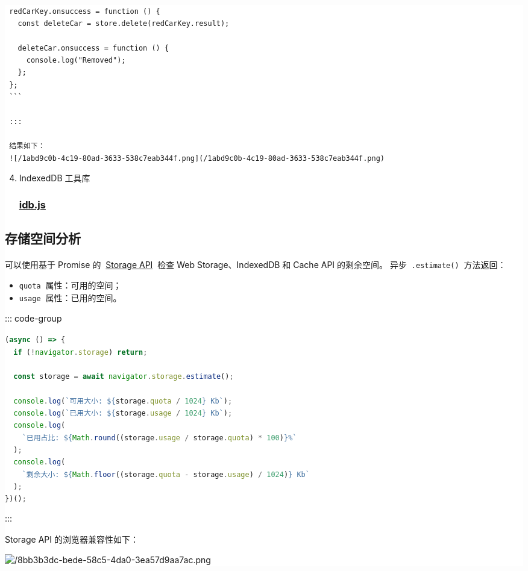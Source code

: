      redCarKey.onsuccess = function () {
       const deleteCar = store.delete(redCarKey.result);

       deleteCar.onsuccess = function () {
         console.log("Removed");
       };
     };
     ```

     :::

     结果如下：
     ![/1abd9c0b-4c19-80ad-3633-538c7eab344f.png](/1abd9c0b-4c19-80ad-3633-538c7eab344f.png)

4. IndexedDB 工具库

   ### [idb.js](../Library/simplifying-indexeddb-management-for-web-applications---idb.js.md)

## 存储空间分析

可以使用基于 Promise 的  [Storage API](https://link.zhihu.com/?target=https%3A//developer.mozilla.org/zh-CN/docs/Web/API/Storage_API)  检查 Web Storage、IndexedDB 和 Cache API 的剩余空间。 异步  `.estimate()`  方法返回：

- `quota`  属性：可用的空间；
- `usage`  属性：已用的空间。

::: code-group

```js
(async () => {
  if (!navigator.storage) return;

  const storage = await navigator.storage.estimate();

  console.log(`可用大小: ${storage.quota / 1024} Kb`);
  console.log(`已用大小: ${storage.usage / 1024} Kb`);
  console.log(
    `已用占比: ${Math.round((storage.usage / storage.quota) * 100)}%`
  );
  console.log(
    `剩余大小: ${Math.floor((storage.quota - storage.usage) / 1024)} Kb`
  );
})();
```

:::

Storage API 的浏览器兼容性如下：

![/8bb3b3dc-bede-58c5-4da0-3ea57d9aa7ac.png](/8bb3b3dc-bede-58c5-4da0-3ea57d9aa7ac.png)
